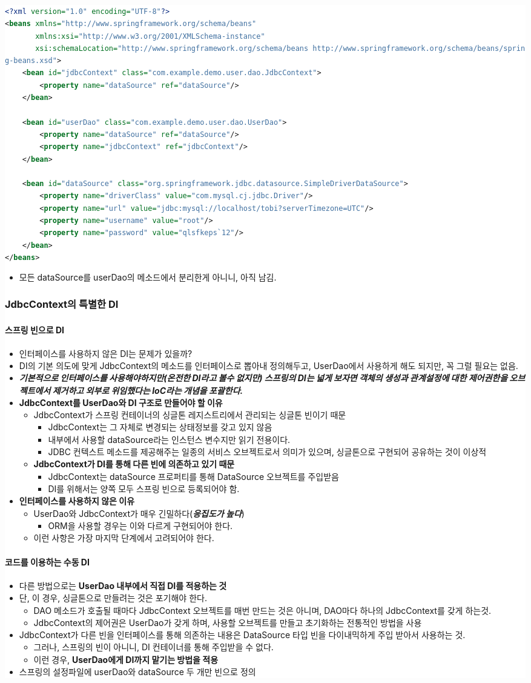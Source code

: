 ```xml
<?xml version="1.0" encoding="UTF-8"?>
<beans xmlns="http://www.springframework.org/schema/beans"
       xmlns:xsi="http://www.w3.org/2001/XMLSchema-instance"
       xsi:schemaLocation="http://www.springframework.org/schema/beans http://www.springframework.org/schema/beans/spring-beans.xsd">
    <bean id="jdbcContext" class="com.example.demo.user.dao.JdbcContext">
        <property name="dataSource" ref="dataSource"/>
    </bean>

    <bean id="userDao" class="com.example.demo.user.dao.UserDao">
        <property name="dataSource" ref="dataSource"/>
        <property name="jdbcContext" ref="jdbcContext"/>
    </bean>

    <bean id="dataSource" class="org.springframework.jdbc.datasource.SimpleDriverDataSource">
        <property name="driverClass" value="com.mysql.cj.jdbc.Driver"/>
        <property name="url" value="jdbc:mysql://localhost/tobi?serverTimezone=UTC"/>
        <property name="username" value="root"/>
        <property name="password" value="qlsfkeps`12"/>
    </bean>
</beans>
```
- 모든 dataSource를 userDao의 메소드에서 분리한게 아니니, 아직 남김.

### JdbcContext의 특별한 DI
#### 스프링 빈으로 DI
- 인터페이스를 사용하지 않은 DI는 문제가 있을까?
- DI의 기본 의도에 맞게 JdbcContext의 메소드를 인터페이스로 뽑아내 정의해두고, UserDao에서 사용하게 해도 되지만, 꼭 그럴 필요는 없음.
- ***기본적으로 인터페이스를 사용해야하지만(온전한 DI라고 볼수 없지만) 스프링의 DI는 넓게 보자면 객체의 생성과 관계설정에 대한 제어권한을 오브젝트에서 제거하고 외부로 위임했다는 IoC라는 개념을 포괄한다.***
- **JdbcContext를 UserDao와 DI 구조로 만들어야 할 이유**
  - JdbcContext가 스프링 컨테이너의 싱글톤 레지스트리에서 관리되는 싱글톤 빈이기 때문
    - JdbcContext는 그 자체로 변경되는 상태정보를 갖고 있지 않음
    - 내부에서 사용할 dataSource라는 인스턴스 변수지만 읽기 전용이다.
    - JDBC 컨텍스트 메소드를 제공해주는 일종의 서비스 오브젝트로서 의미가 있으며, 싱글톤으로 구현되어 공유하는 것이 이상적
  - **JdbcContext가 DI를 통해 다른 빈에 의존하고 있기 때문**
    - JdbcContext는 dataSource 프로퍼티를 통해 DataSource 오브젝트를 주입받음
    - DI를 위해서는 양쪽 모두 스프링 빈으로 등록되어야 함.
- **인터페이스를 사용하지 않은 이유**
  - UserDao와 JdbcContext가 매우 긴밀하다(***응집도가 높다***)
    - ORM을 사용할 경우는 이와 다르게 구현되어야 한다.
  - 이런 사항은 가장 마지막 단계에서 고려되어야 한다.

#### 코드를 이용하는 수동 DI
- 다른 방법으로는 **UserDao 내부에서 직접 DI를 적용하는 것**
- 단, 이 경우, 싱글톤으로 만들려는 것은 포기해야 한다.
  - DAO 메소드가 호출될 때마다 JdbcContext 오브젝트를 매번 만드는 것은 아니며, DAO마다 하나의 JdbcContext를 갖게 하는것.
  - JdbcContext의 제어권은 UserDao가 갖게 하며, 사용할 오브젝트를 만들고 초기화하는 전통적인 방법을 사용
- JdbcContext가 다른 빈을 인터페이스를 통해 의존하는 내용은 DataSource 타입 빈을 다이내믹하게 주입 받아서 사용하는 것.
  - 그러나, 스프링의 빈이 아니니, DI 컨테이너를 통해 주입받을 수 없다.
  - 이런 경우, **UserDao에게 DI까지 맡기는 방법을 적용**
- 스프링의 설정파일에 userDao와 dataSource 두 개만 빈으로 정의
